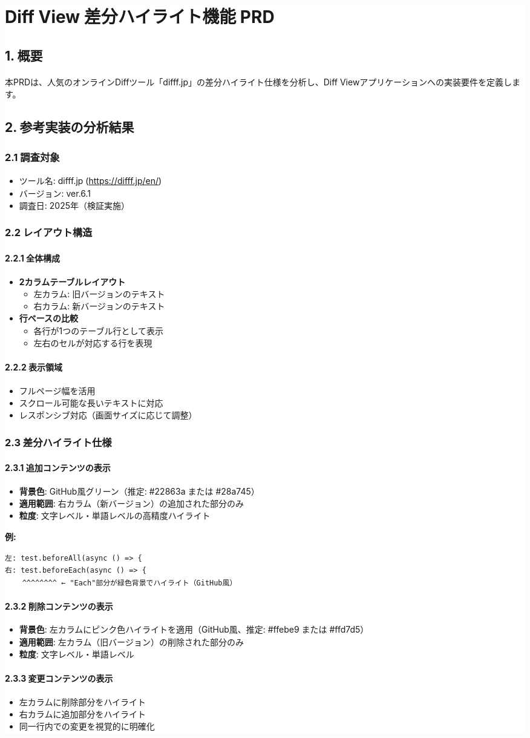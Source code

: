 # Diff View 差分ハイライト機能 PRD

## 1. 概要

本PRDは、人気のオンラインDiffツール「difff.jp」の差分ハイライト仕様を分析し、Diff Viewアプリケーションへの実装要件を定義します。

## 2. 参考実装の分析結果

### 2.1 調査対象
- ツール名: difff.jp (https://difff.jp/en/)
- バージョン: ver.6.1
- 調査日: 2025年（検証実施）

### 2.2 レイアウト構造

#### 2.2.1 全体構成
- **2カラムテーブルレイアウト**
  - 左カラム: 旧バージョンのテキスト
  - 右カラム: 新バージョンのテキスト
- **行ベースの比較**
  - 各行が1つのテーブル行として表示
  - 左右のセルが対応する行を表現

#### 2.2.2 表示領域
- フルページ幅を活用
- スクロール可能な長いテキストに対応
- レスポンシブ対応（画面サイズに応じて調整）

### 2.3 差分ハイライト仕様

#### 2.3.1 追加コンテンツの表示
- **背景色**: GitHub風グリーン（推定: #22863a または #28a745）
- **適用範囲**: 右カラム（新バージョン）の追加された部分のみ
- **粒度**: 文字レベル・単語レベルの高精度ハイライト

**例:**
```
左: test.beforeAll(async () => {
右: test.beforeEach(async () => {
    ^^^^^^^^ ← "Each"部分が緑色背景でハイライト（GitHub風）
```

#### 2.3.2 削除コンテンツの表示
- **背景色**: 左カラムにピンク色ハイライトを適用（GitHub風、推定: #ffebe9 または #ffd7d5）
- **適用範囲**: 左カラム（旧バージョン）の削除された部分のみ
- **粒度**: 文字レベル・単語レベル

#### 2.3.3 変更コンテンツの表示
- 左カラムに削除部分をハイライト
- 右カラムに追加部分をハイライト
- 同一行内での変更を視覚的に明確化
